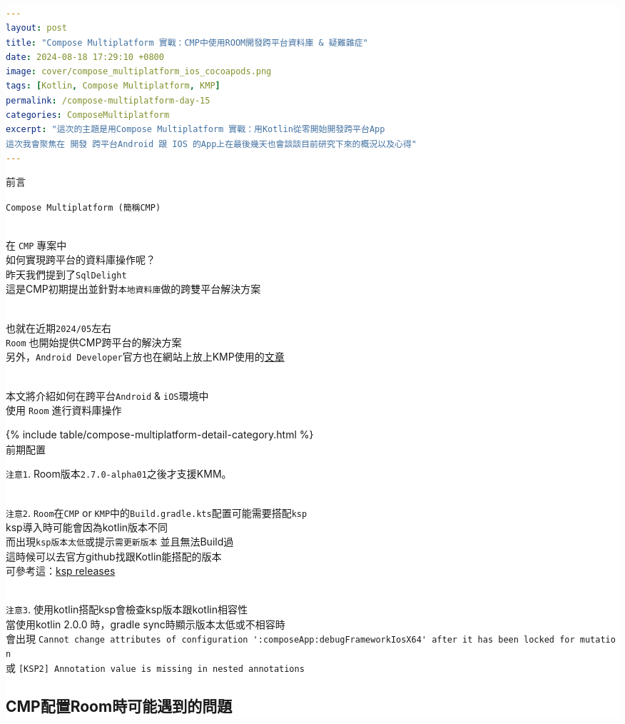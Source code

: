 ```yaml
---
layout: post
title: "Compose Multiplatform 實戰：CMP中使用ROOM開發跨平台資料庫 & 疑難雜症"
date: 2024-08-18 17:29:10 +0800
image: cover/compose_multiplatform_ios_cocoapods.png
tags: [Kotlin, Compose Multiplatform, KMP]
permalink: /compose-multiplatform-day-15
categories: ComposeMultiplatform
excerpt: "這次的主題是用Compose Multiplatform 實戰：用Kotlin從零開始開發跨平台App
這次我會聚焦在 開發 跨平台Android 跟 IOS 的App上在最後幾天也會談談目前研究下來的概況以及心得"
---
```


<div class="c-border-main-title-2">前言</div>

`Compose Multiplatform (簡稱CMP)`<br><br>

在 `CMP` 專案中<br>
如何實現跨平台的資料庫操作呢？<br>
昨天我們提到了`SqlDelight`<br>
這是CMP初期提出並針對`本地資料庫`做的跨雙平台解決方案<br><br>

也就在近期`2024/05`左右<br>
`Room` 也開始提供CMP跨平台的解決方案<br>
另外，`Android Developer`官方也在網站上放上KMP使用的[文章](https://developer.android.com/kotlin/multiplatform/room?hl=zh-tw)<br><br>

本文將介紹如何在跨平台`Android` & `iOS`環境中<br>
使用 `Room` 進行資料庫操作<br>


<div id="category">
    {% include table/compose-multiplatform-detail-category.html %}
</div>

<div class="c-border-main-title-2">前期配置</div>

`注意1`. Room版本`2.7.0-alpha01`之後才支援KMM。<br><br>

`注意2`.
`Room`在`CMP` or `KMP`中的`Build.gradle.kts`配置可能需要搭配`ksp`<br>
ksp導入時可能會因為kotlin版本不同<br>
而出現`ksp版本太低`或提示`需更新版本` 並且無法Build過<br>
這時候可以去官方github找跟Kotlin能搭配的版本<br>
可參考這：[ksp releases](https://github.com/google/ksp/releases)<br><br>

`注意3`. 使用kotlin搭配ksp會檢查ksp版本跟kotlin相容性<br>
當使用kotlin 2.0.0 時，gradle sync時顯示版本太低或不相容時<br>
會出現 `Cannot change attributes of configuration ':composeApp:debugFrameworkIosX64' after it has been locked for mutation`<br>
或 `[KSP2] Annotation value is missing in nested annotations`<br>


## CMP配置Room時可能遇到的問題
